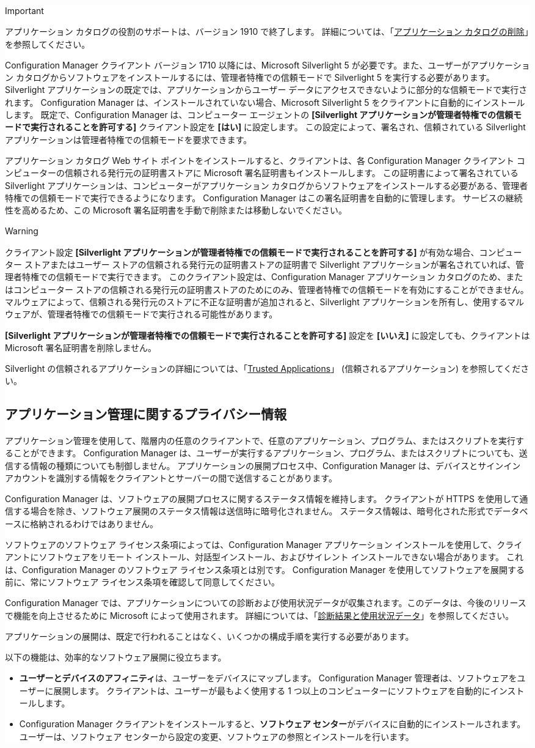 > [!Important]  
> アプリケーション カタログの役割のサポートは、バージョン 1910 で終了します。 詳細については、「[アプリケーション カタログの削除](plan-for-and-configure-application-management.md#bkmk_remove-appcat)」を参照してください。  

Configuration Manager クライアント バージョン 1710 以降には、Microsoft Silverlight 5 が必要です。また、ユーザーがアプリケーション カタログからソフトウェアをインストールするには、管理者特権での信頼モードで Silverlight 5 を実行する必要があります。 Silverlight アプリケーションの既定では、アプリケーションからユーザー データにアクセスできないように部分的な信頼モードで実行されます。 Configuration Manager は、インストールされていない場合、Microsoft Silverlight 5 をクライアントに自動的にインストールします。 既定で、Configuration Manager は、コンピューター エージェントの **[Silverlight アプリケーションが管理者特権での信頼モードで実行されることを許可する]** クライアント設定を **[はい]** に設定します。 この設定によって、署名され、信頼されている Silverlight アプリケーションは管理者特権での信頼モードを要求できます。  

アプリケーション カタログ Web サイト ポイントをインストールすると、クライアントは、各 Configuration Manager クライアント コンピューターの信頼される発行元の証明書ストアに Microsoft 署名証明書もインストールします。 この証明書によって署名されている Silverlight アプリケーションは、コンピューターがアプリケーション カタログからソフトウェアをインストールする必要がある、管理者特権での信頼モードで実行できるようになります。 Configuration Manager はこの署名証明書を自動的に管理します。 サービスの継続性を高めるため、この Microsoft 署名証明書を手動で削除または移動しないでください。  

> [!WARNING]  
> クライアント設定 **[Silverlight アプリケーションが管理者特権での信頼モードで実行されることを許可する]** が有効な場合、コンピューター ストアまたはユーザー ストアの信頼される発行元の証明書ストアの証明書で Silverlight アプリケーションが署名されていれば、管理者特権での信頼モードで実行できます。 このクライアント設定は、Configuration Manager アプリケーション カタログのため、またはコンピューター ストアの信頼される発行元の証明書ストアのためにのみ、管理者特権での信頼モードを有効にすることができません。 マルウェアによって、信頼される発行元のストアに不正な証明書が追加されると、Silverlight アプリケーションを所有し、使用するマルウェアが、管理者特権での信頼モードで実行される可能性があります。  

**[Silverlight アプリケーションが管理者特権での信頼モードで実行されることを許可する]** 設定を **[いいえ]** に設定しても、クライアントは Microsoft 署名証明書を削除しません。  

Silverlight の信頼されるアプリケーションの詳細については、「[Trusted Applications](https://docs.microsoft.com/previous-versions/windows/silverlight/dotnet-windows-silverlight/ee721083\(v=vs.95\))」 (信頼されるアプリケーション) を参照してください。  


## <a name="privacy-information-for-application-management"></a>アプリケーション管理に関するプライバシー情報  

アプリケーション管理を使用して、階層内の任意のクライアントで、任意のアプリケーション、プログラム、またはスクリプトを実行することができます。 Configuration Manager は、ユーザーが実行するアプリケーション、プログラム、またはスクリプトについても、送信する情報の種類についても制御しません。 アプリケーションの展開プロセス中、Configuration Manager は、デバイスとサインイン アカウントを識別する情報をクライアントとサーバーの間で送信することがあります。  

Configuration Manager は、ソフトウェアの展開プロセスに関するステータス情報を維持します。 クライアントが HTTPS を使用して通信する場合を除き、ソフトウェア展開のステータス情報は送信時に暗号化されません。 ステータス情報は、暗号化された形式でデータベースに格納されるわけではありません。  

ソフトウェアのソフトウェア ライセンス条項によっては、Configuration Manager アプリケーション インストールを使用して、クライアントにソフトウェアをリモート インストール、対話型インストール、およびサイレント インストールできない場合があります。 これは、Configuration Manager のソフトウェア ライセンス条項とは別です。 Configuration Manager を使用してソフトウェアを展開する前に、常にソフトウェア ライセンス条項を確認して同意してください。  

Configuration Manager では、アプリケーションについての診断および使用状況データが収集されます。このデータは、今後のリリースで機能を向上させるために Microsoft によって使用されます。 詳細については、「[診断結果と使用状況データ](../../core/plan-design/diagnostics/diagnostics-and-usage-data.md)」を参照してください。

アプリケーションの展開は、既定で行われることはなく、いくつかの構成手順を実行する必要があります。  

以下の機能は、効率的なソフトウェア展開に役立ちます。

- **ユーザーとデバイスのアフィニティ**は、ユーザーをデバイスにマップします。 Configuration Manager 管理者は、ソフトウェアをユーザーに展開します。 クライアントは、ユーザーが最もよく使用する 1 つ以上のコンピューターにソフトウェアを自動的にインストールします。  

- Configuration Manager クライアントをインストールすると、**ソフトウェア センター**がデバイスに自動的にインストールされます。 ユーザーは、ソフトウェア センターから設定の変更、ソフトウェアの参照とインストールを行います。  
